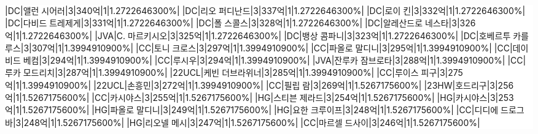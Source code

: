 |DC|앨런 시어러|3|340억|1|1.2722646300%|
|DC|리오 퍼디난드|3|337억|1|1.2722646300%|
|DC|로이 킨|3|332억|1|1.2722646300%|
|DC|다비드 트레제게|3|331억|1|1.2722646300%|
|DC|폴 스콜스|3|328억|1|1.2722646300%|
|DC|알레산드로 네스타|3|326억|1|1.2722646300%|
|JVA|C. 마르키시오|3|325억|1|1.2722646300%|
|DC|뱅상 콤파니|3|323억|1|1.2722646300%|
|DC|호베르투 카를루스|3|307억|1|1.3994910900%|
|CC|토니 크로스|3|297억|1|1.3994910900%|
|CC|파올로 말디니|3|295억|1|1.3994910900%|
|CC|데이비드 베컴|3|294억|1|1.3994910900%|
|CC|루시우|3|294억|1|1.3994910900%|
|JVA|잔루카 잠브로타|3|288억|1|1.3994910900%|
|CC|루카 모드리치|3|287억|1|1.3994910900%|
|22UCL|케빈 더브라위너|3|285억|1|1.3994910900%|
|CC|루이스 피구|3|275억|1|1.3994910900%|
|22UCL|손흥민|3|272억|1|1.3994910900%|
|CC|필립 람|3|269억|1|1.5267175600%|
|23HW|호드리구|3|256억|1|1.5267175600%|
|CC|카시야스|3|255억|1|1.5267175600%|
|HG|스티븐 제라드|3|254억|1|1.5267175600%|
|HG|카시야스|3|253억|1|1.5267175600%|
|HG|파올로 말디니|3|249억|1|1.5267175600%|
|HG|요한 크루이프|3|248억|1|1.5267175600%|
|CC|디디에 드로그바|3|248억|1|1.5267175600%|
|HG|리오넬 메시|3|247억|1|1.5267175600%|
|CC|마르셀 드사이|3|246억|1|1.5267175600%|

